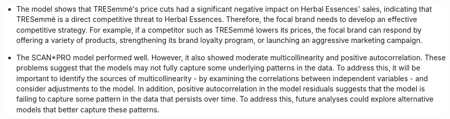 - The model shows that TRESemmé\'s price cuts had a significant negative
  impact on Herbal Essences\' sales, indicating that TRESemmé is a
  direct competitive threat to Herbal Essences. Therefore, the focal
  brand needs to develop an effective competitive strategy. For example,
  if a competitor such as TRESemmé lowers its prices, the focal brand
  can respond by offering a variety of products, strengthening its brand
  loyalty program, or launching an aggressive marketing campaign.

- The SCAN\*PRO model performed well. However, it also showed moderate
  multicollinearity and positive autocorrelation. These problems suggest
  that the models may not fully capture some underlying patterns in the
  data. To address this, it will be important to identify the sources of
  multicollinearity - by examining the correlations between independent
  variables - and consider adjustments to the model. In addition,
  positive autocorrelation in the model residuals suggests that the
  model is failing to capture some pattern in the data that persists
  over time. To address this, future analyses could explore alternative
  models that better capture these patterns.
